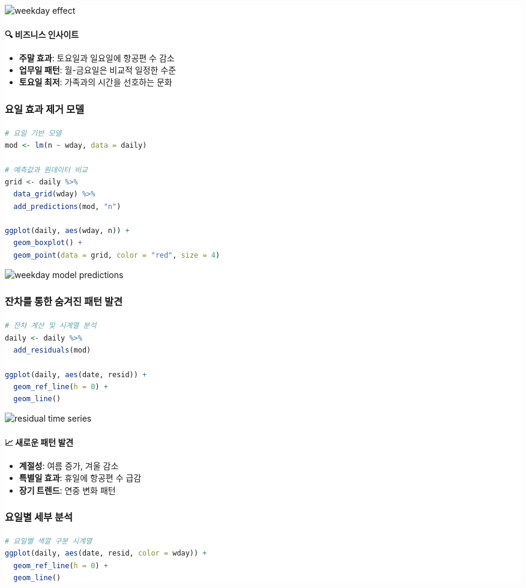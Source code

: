 ![weekday effect](@/assets/images/2022-09-12_모델링2_files/2022-09-12_모델링2_43_0.png)

#### 🔍 비즈니스 인사이트
- **주말 효과**: 토요일과 일요일에 항공편 수 감소
- **업무일 패턴**: 월-금요일은 비교적 일정한 수준
- **토요일 최저**: 가족과의 시간을 선호하는 문화

### 요일 효과 제거 모델

```r
# 요일 기반 모델
mod <- lm(n ~ wday, data = daily)

# 예측값과 원데이터 비교
grid <- daily %>%
  data_grid(wday) %>%
  add_predictions(mod, "n")

ggplot(daily, aes(wday, n)) +
  geom_boxplot() +
  geom_point(data = grid, color = "red", size = 4)
```

![weekday model predictions](@/assets/images/2022-09-12_모델링2_files/2022-09-12_모델링2_45_0.png)

### 잔차를 통한 숨겨진 패턴 발견

```r
# 잔차 계산 및 시계열 분석
daily <- daily %>%
  add_residuals(mod)

ggplot(daily, aes(date, resid)) +
  geom_ref_line(h = 0) +
  geom_line()
```

![residual time series](@/assets/images/2022-09-12_모델링2_files/2022-09-12_모델링2_47_0.png)

#### 📈 새로운 패턴 발견
- **계절성**: 여름 증가, 겨울 감소
- **특별일 효과**: 휴일에 항공편 수 급감
- **장기 트렌드**: 연중 변화 패턴

### 요일별 세부 분석

```r
# 요일별 색깔 구분 시계열
ggplot(daily, aes(date, resid, color = wday)) +
  geom_ref_line(h = 0) +
  geom_line()
```
